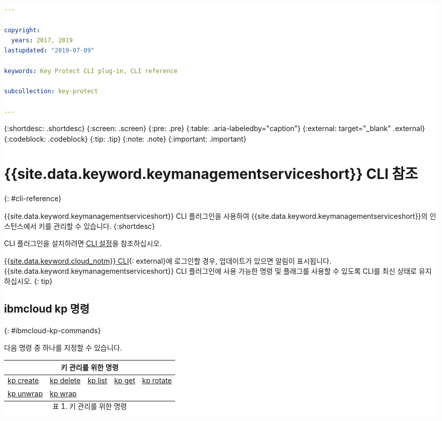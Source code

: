 ```yaml
---

copyright:
  years: 2017, 2019
lastupdated: "2019-07-09"

keywords: Key Protect CLI plug-in, CLI reference

subcollection: key-protect

---
```


{:shortdesc: .shortdesc}
{:screen: .screen}
{:pre: .pre}
{:table: .aria-labeledby="caption"}
{:external: target="_blank" .external}
{:codeblock: .codeblock}
{:tip: .tip}
{:note: .note}
{:important: .important}

# {{site.data.keyword.keymanagementserviceshort}} CLI 참조
{: #cli-reference}

{{site.data.keyword.keymanagementserviceshort}} CLI 플러그인을 사용하여 {{site.data.keyword.keymanagementserviceshort}}의 인스턴스에서 키를 관리할 수 있습니다.
{:shortdesc}

CLI 플러그인을 설치하려면 [CLI 설정](/docs/services/key-protect?topic=key-protect-set-up-cli)을 참조하십시오. 

[{{site.data.keyword.cloud_notm}} CLI](/docs/cli?topic=cloud-cli-getting-started){: external}에 로그인할 경우, 업데이트가 있으면 알림이 표시됩니다. {{site.data.keyword.keymanagementserviceshort}} CLI 플러그인에 사용 가능한 명령 및 플래그를 사용할 수 있도록 CLI를 최신 상태로 유지하십시오.
{: tip}

## ibmcloud kp 명령
{: #ibmcloud-kp-commands}

다음 명령 중 하나를 지정할 수 있습니다.

<table summary="키 관리를 위한 명령"> 
    <thead>
        <th colspan="5">키 관리를 위한 명령</th>
    </thead>
    <tbody>
        <tr>
            <td><a href="#kp-create">kp create</a></td>
            <td><a href="#kp-delete">kp delete</a></td>
            <td><a href="#kp-list">kp list</a></td>
            <td><a href="#kp-get">kp get</a></td>
            <td><a href="#kp-rotate">kp rotate</a></td>
        </tr>
        <tr>
            <td><a href="#kp-unwrap">kp unwrap</a></td>
            <td><a href="#kp-wrap">kp wrap</a></td>
            <td></td>
            <td></td>
            <td></td>
        </tr>
    </tbody>
    <caption style="caption-side:bottom;">표 1. 키 관리를 위한 명령</caption> 